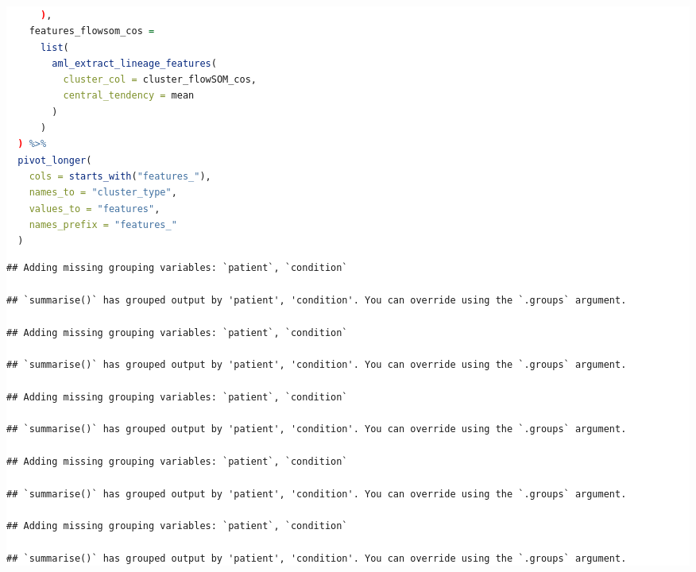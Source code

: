 ``` r
      ), 
    features_flowsom_cos = 
      list(
        aml_extract_lineage_features(
          cluster_col = cluster_flowSOM_cos, 
          central_tendency = mean
        )
      )
  ) %>% 
  pivot_longer(
    cols = starts_with("features_"), 
    names_to = "cluster_type", 
    values_to = "features", 
    names_prefix = "features_"
  )
```

    ## Adding missing grouping variables: `patient`, `condition`

    ## `summarise()` has grouped output by 'patient', 'condition'. You can override using the `.groups` argument.

    ## Adding missing grouping variables: `patient`, `condition`

    ## `summarise()` has grouped output by 'patient', 'condition'. You can override using the `.groups` argument.

    ## Adding missing grouping variables: `patient`, `condition`

    ## `summarise()` has grouped output by 'patient', 'condition'. You can override using the `.groups` argument.

    ## Adding missing grouping variables: `patient`, `condition`

    ## `summarise()` has grouped output by 'patient', 'condition'. You can override using the `.groups` argument.

    ## Adding missing grouping variables: `patient`, `condition`

    ## `summarise()` has grouped output by 'patient', 'condition'. You can override using the `.groups` argument.
